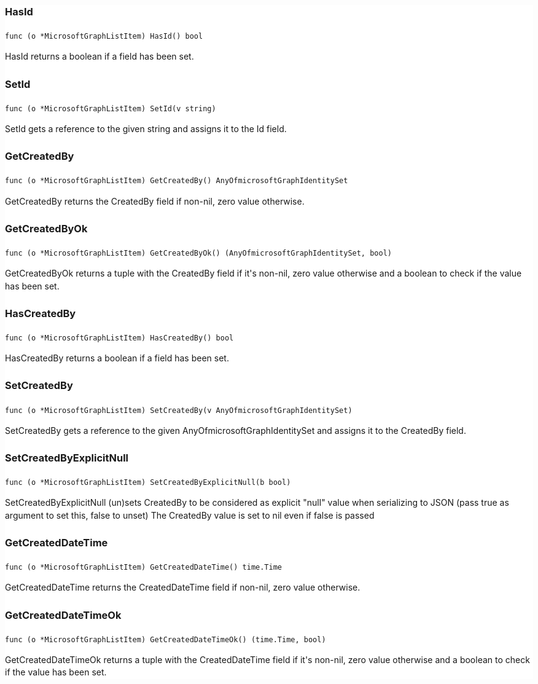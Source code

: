 ### HasId

`func (o *MicrosoftGraphListItem) HasId() bool`

HasId returns a boolean if a field has been set.

### SetId

`func (o *MicrosoftGraphListItem) SetId(v string)`

SetId gets a reference to the given string and assigns it to the Id field.

### GetCreatedBy

`func (o *MicrosoftGraphListItem) GetCreatedBy() AnyOfmicrosoftGraphIdentitySet`

GetCreatedBy returns the CreatedBy field if non-nil, zero value otherwise.

### GetCreatedByOk

`func (o *MicrosoftGraphListItem) GetCreatedByOk() (AnyOfmicrosoftGraphIdentitySet, bool)`

GetCreatedByOk returns a tuple with the CreatedBy field if it's non-nil, zero value otherwise
and a boolean to check if the value has been set.

### HasCreatedBy

`func (o *MicrosoftGraphListItem) HasCreatedBy() bool`

HasCreatedBy returns a boolean if a field has been set.

### SetCreatedBy

`func (o *MicrosoftGraphListItem) SetCreatedBy(v AnyOfmicrosoftGraphIdentitySet)`

SetCreatedBy gets a reference to the given AnyOfmicrosoftGraphIdentitySet and assigns it to the CreatedBy field.

### SetCreatedByExplicitNull

`func (o *MicrosoftGraphListItem) SetCreatedByExplicitNull(b bool)`

SetCreatedByExplicitNull (un)sets CreatedBy to be considered as explicit "null" value
when serializing to JSON (pass true as argument to set this, false to unset)
The CreatedBy value is set to nil even if false is passed
### GetCreatedDateTime

`func (o *MicrosoftGraphListItem) GetCreatedDateTime() time.Time`

GetCreatedDateTime returns the CreatedDateTime field if non-nil, zero value otherwise.

### GetCreatedDateTimeOk

`func (o *MicrosoftGraphListItem) GetCreatedDateTimeOk() (time.Time, bool)`

GetCreatedDateTimeOk returns a tuple with the CreatedDateTime field if it's non-nil, zero value otherwise
and a boolean to check if the value has been set.
